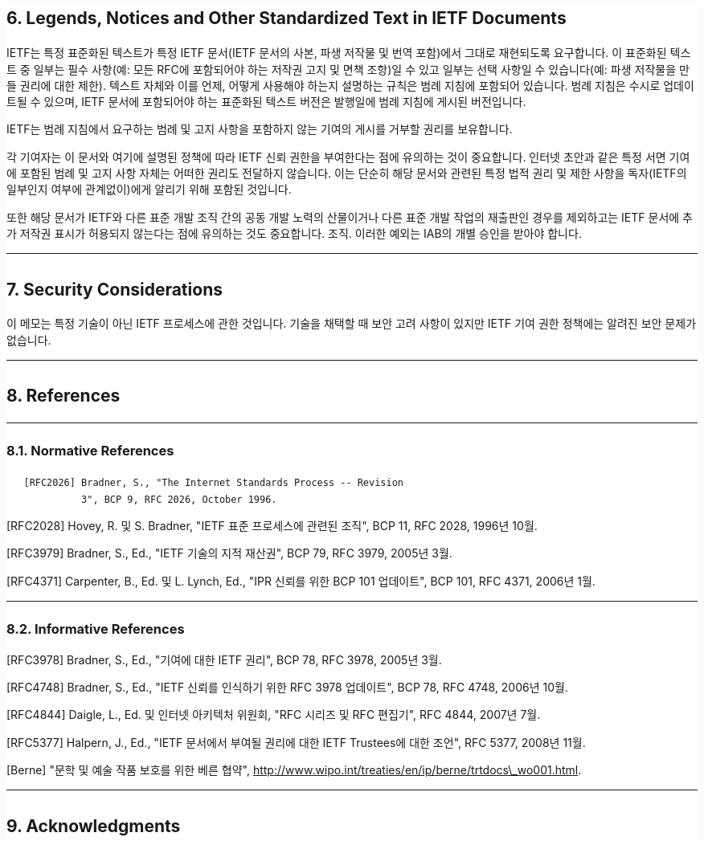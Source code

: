 ## **6.  Legends, Notices and Other Standardized Text in IETF Documents**

IETF는 특정 표준화된 텍스트가 특정 IETF 문서\(IETF 문서의 사본, 파생 저작물 및 번역 포함\)에서 그대로 재현되도록 요구합니다. 이 표준화된 텍스트 중 일부는 필수 사항\(예: 모든 RFC에 포함되어야 하는 저작권 고지 및 면책 조항\)일 수 있고 일부는 선택 사항일 수 있습니다\(예: 파생 저작물을 만들 권리에 대한 제한\). 텍스트 자체와 이를 언제, 어떻게 사용해야 하는지 설명하는 규칙은 범례 지침에 포함되어 있습니다. 범례 지침은 수시로 업데이트될 수 있으며, IETF 문서에 포함되어야 하는 표준화된 텍스트 버전은 발행일에 범례 지침에 게시된 버전입니다.

IETF는 범례 지침에서 요구하는 범례 및 고지 사항을 포함하지 않는 기여의 게시를 거부할 권리를 보유합니다.

각 기여자는 이 문서와 여기에 설명된 정책에 따라 IETF 신뢰 권한을 부여한다는 점에 유의하는 것이 중요합니다. 인터넷 초안과 같은 특정 서면 기여에 포함된 범례 및 고지 사항 자체는 어떠한 권리도 전달하지 않습니다. 이는 단순히 해당 문서와 관련된 특정 법적 권리 및 제한 사항을 독자\(IETF의 일부인지 여부에 관계없이\)에게 알리기 위해 포함된 것입니다.

또한 해당 문서가 IETF와 다른 표준 개발 조직 간의 공동 개발 노력의 산물이거나 다른 표준 개발 작업의 재출판인 경우를 제외하고는 IETF 문서에 추가 저작권 표시가 허용되지 않는다는 점에 유의하는 것도 중요합니다. 조직. 이러한 예외는 IAB의 개별 승인을 받아야 합니다.

---
## **7.  Security Considerations**

이 메모는 특정 기술이 아닌 IETF 프로세스에 관한 것입니다. 기술을 채택할 때 보안 고려 사항이 있지만 IETF 기여 권한 정책에는 알려진 보안 문제가 없습니다.

---
## **8.  References**
---
### **8.1.  Normative References**

```text
   [RFC2026] Bradner, S., "The Internet Standards Process -- Revision
             3", BCP 9, RFC 2026, October 1996.
```

\[RFC2028\] Hovey, R. 및 S. Bradner, "IETF 표준 프로세스에 관련된 조직", BCP 11, RFC 2028, 1996년 10월.

\[RFC3979\] Bradner, S., Ed., "IETF 기술의 지적 재산권", BCP 79, RFC 3979, 2005년 3월.

\[RFC4371\] Carpenter, B., Ed. 및 L. Lynch, Ed., "IPR 신뢰를 위한 BCP 101 업데이트", BCP 101, RFC 4371, 2006년 1월.

---
### **8.2.  Informative References**

\[RFC3978\] Bradner, S., Ed., "기여에 대한 IETF 권리", BCP 78, RFC 3978, 2005년 3월.

\[RFC4748\] Bradner, S., Ed., "IETF 신뢰를 인식하기 위한 RFC 3978 업데이트", BCP 78, RFC 4748, 2006년 10월.

\[RFC4844\] Daigle, L., Ed. 및 인터넷 아키텍처 위원회, "RFC 시리즈 및 RFC 편집기", RFC 4844, 2007년 7월.

\[RFC5377\] Halpern, J., Ed., "IETF 문서에서 부여될 권리에 대한 IETF Trustees에 대한 조언", RFC 5377, 2008년 11월.

\[Berne\] "문학 및 예술 작품 보호를 위한 베른 협약", http://www.wipo.int/treaties/en/ip/berne/trtdocs\_wo001.html.

---
## **9.  Acknowledgments**
